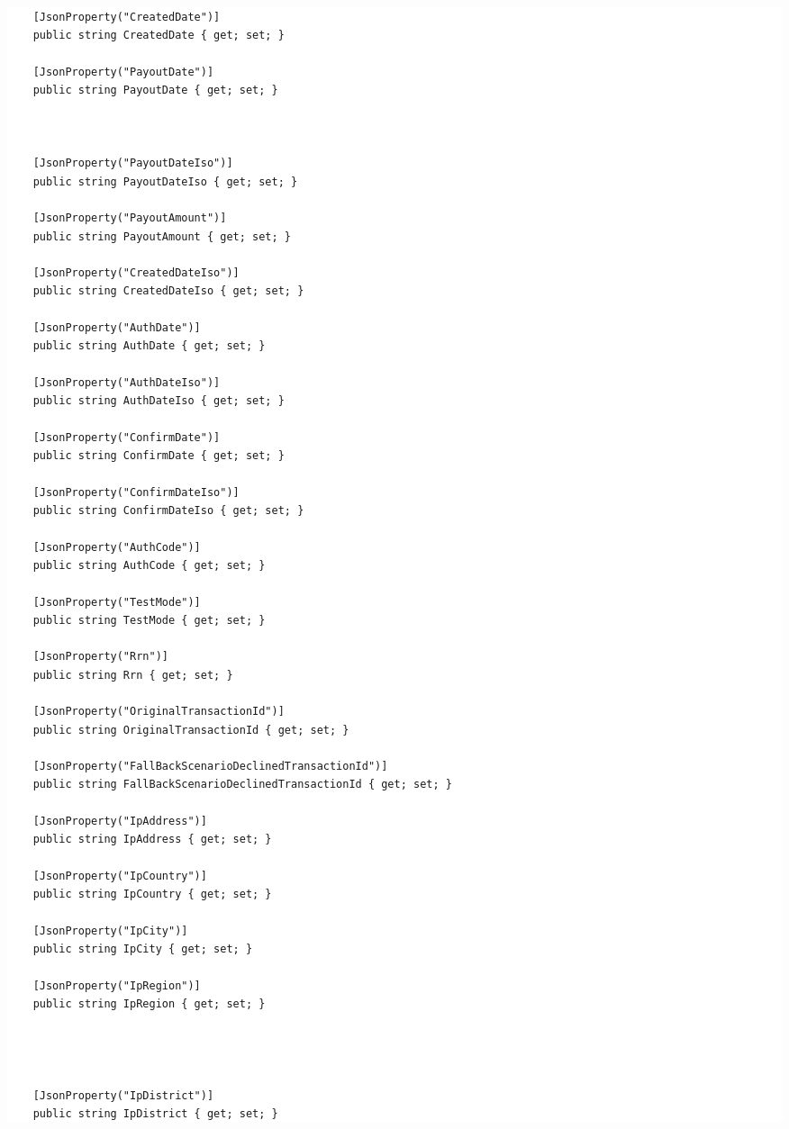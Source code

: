         [JsonProperty("CreatedDate")]
        public string CreatedDate { get; set; }

        [JsonProperty("PayoutDate")]
        public string PayoutDate { get; set; }



        [JsonProperty("PayoutDateIso")]
        public string PayoutDateIso { get; set; }

        [JsonProperty("PayoutAmount")]
        public string PayoutAmount { get; set; }

        [JsonProperty("CreatedDateIso")]
        public string CreatedDateIso { get; set; }

        [JsonProperty("AuthDate")]
        public string AuthDate { get; set; }

        [JsonProperty("AuthDateIso")]
        public string AuthDateIso { get; set; }

        [JsonProperty("ConfirmDate")]
        public string ConfirmDate { get; set; }

        [JsonProperty("ConfirmDateIso")]
        public string ConfirmDateIso { get; set; }

        [JsonProperty("AuthCode")]
        public string AuthCode { get; set; }

        [JsonProperty("TestMode")]
        public string TestMode { get; set; }

        [JsonProperty("Rrn")]
        public string Rrn { get; set; }

        [JsonProperty("OriginalTransactionId")]
        public string OriginalTransactionId { get; set; }

        [JsonProperty("FallBackScenarioDeclinedTransactionId")]
        public string FallBackScenarioDeclinedTransactionId { get; set; }

        [JsonProperty("IpAddress")]
        public string IpAddress { get; set; }

        [JsonProperty("IpCountry")]
        public string IpCountry { get; set; }

        [JsonProperty("IpCity")]
        public string IpCity { get; set; }

        [JsonProperty("IpRegion")]
        public string IpRegion { get; set; }




        [JsonProperty("IpDistrict")]
        public string IpDistrict { get; set; }
